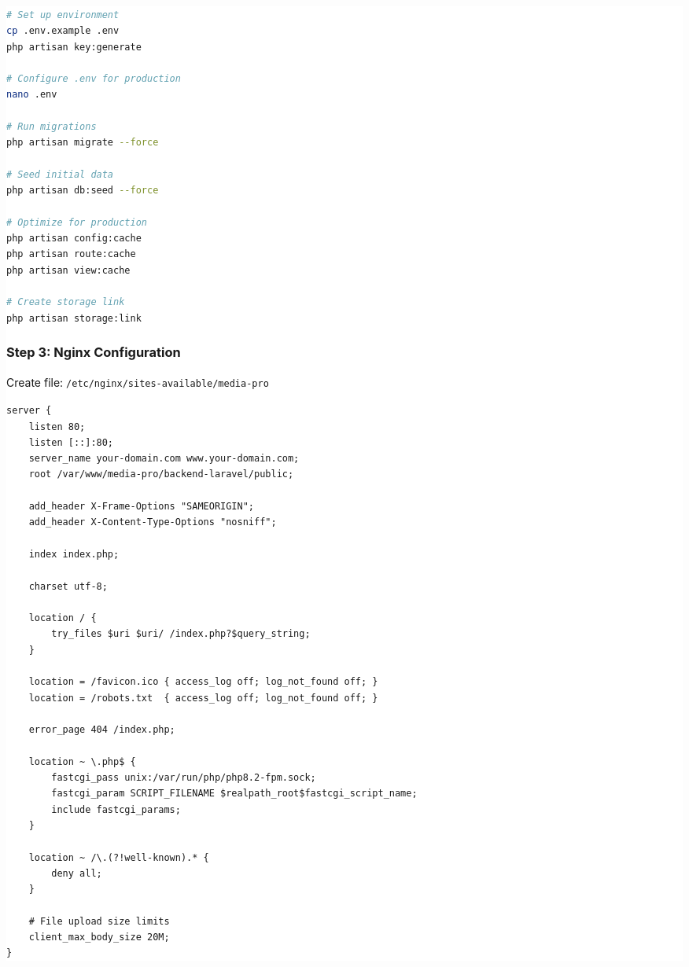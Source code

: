 ```bash
# Set up environment
cp .env.example .env
php artisan key:generate

# Configure .env for production
nano .env

# Run migrations
php artisan migrate --force

# Seed initial data
php artisan db:seed --force

# Optimize for production
php artisan config:cache
php artisan route:cache
php artisan view:cache

# Create storage link
php artisan storage:link
```

### Step 3: Nginx Configuration

Create file: `/etc/nginx/sites-available/media-pro`

```nginx
server {
    listen 80;
    listen [::]:80;
    server_name your-domain.com www.your-domain.com;
    root /var/www/media-pro/backend-laravel/public;

    add_header X-Frame-Options "SAMEORIGIN";
    add_header X-Content-Type-Options "nosniff";

    index index.php;

    charset utf-8;

    location / {
        try_files $uri $uri/ /index.php?$query_string;
    }

    location = /favicon.ico { access_log off; log_not_found off; }
    location = /robots.txt  { access_log off; log_not_found off; }

    error_page 404 /index.php;

    location ~ \.php$ {
        fastcgi_pass unix:/var/run/php/php8.2-fpm.sock;
        fastcgi_param SCRIPT_FILENAME $realpath_root$fastcgi_script_name;
        include fastcgi_params;
    }

    location ~ /\.(?!well-known).* {
        deny all;
    }

    # File upload size limits
    client_max_body_size 20M;
}
```
